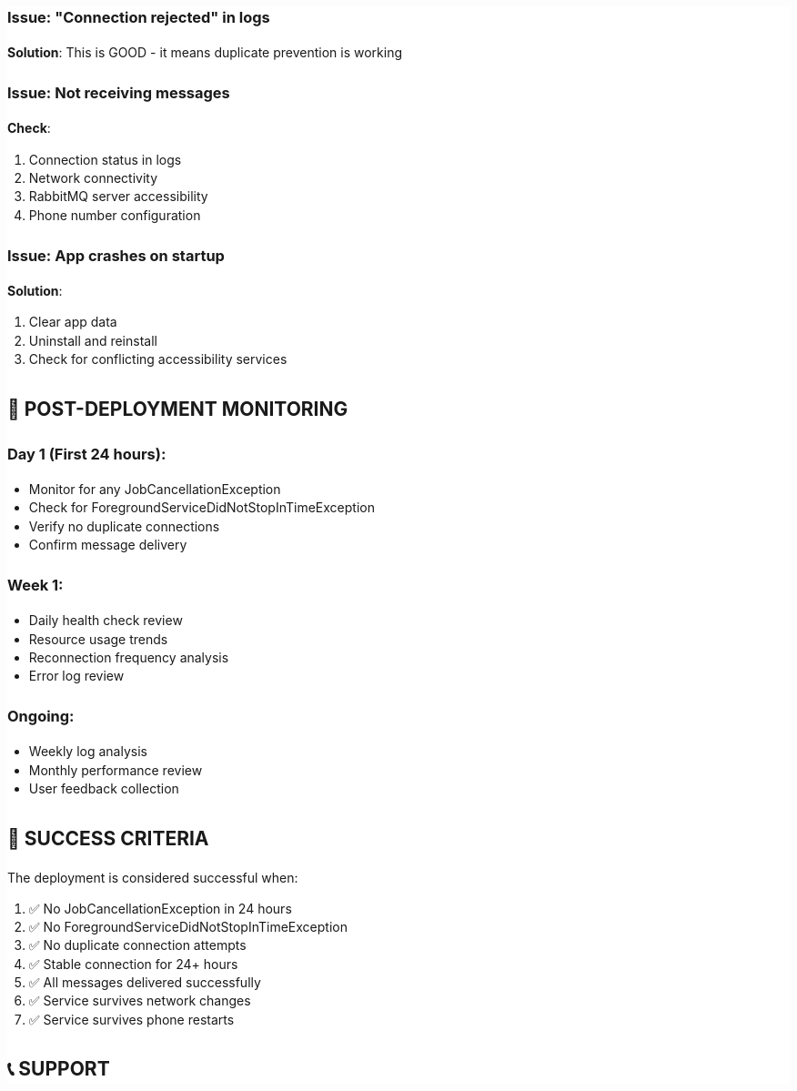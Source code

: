 ### Issue: "Connection rejected" in logs
**Solution**: This is GOOD - it means duplicate prevention is working

### Issue: Not receiving messages
**Check**:
1. Connection status in logs
2. Network connectivity
3. RabbitMQ server accessibility
4. Phone number configuration

### Issue: App crashes on startup
**Solution**:
1. Clear app data
2. Uninstall and reinstall
3. Check for conflicting accessibility services

## 📝 POST-DEPLOYMENT MONITORING

### Day 1 (First 24 hours):
- Monitor for any JobCancellationException
- Check for ForegroundServiceDidNotStopInTimeException
- Verify no duplicate connections
- Confirm message delivery

### Week 1:
- Daily health check review
- Resource usage trends
- Reconnection frequency analysis
- Error log review

### Ongoing:
- Weekly log analysis
- Monthly performance review
- User feedback collection

## 🎯 SUCCESS CRITERIA

The deployment is considered successful when:
1. ✅ No JobCancellationException in 24 hours
2. ✅ No ForegroundServiceDidNotStopInTimeException
3. ✅ No duplicate connection attempts
4. ✅ Stable connection for 24+ hours
5. ✅ All messages delivered successfully
6. ✅ Service survives network changes
7. ✅ Service survives phone restarts

## 📞 SUPPORT

